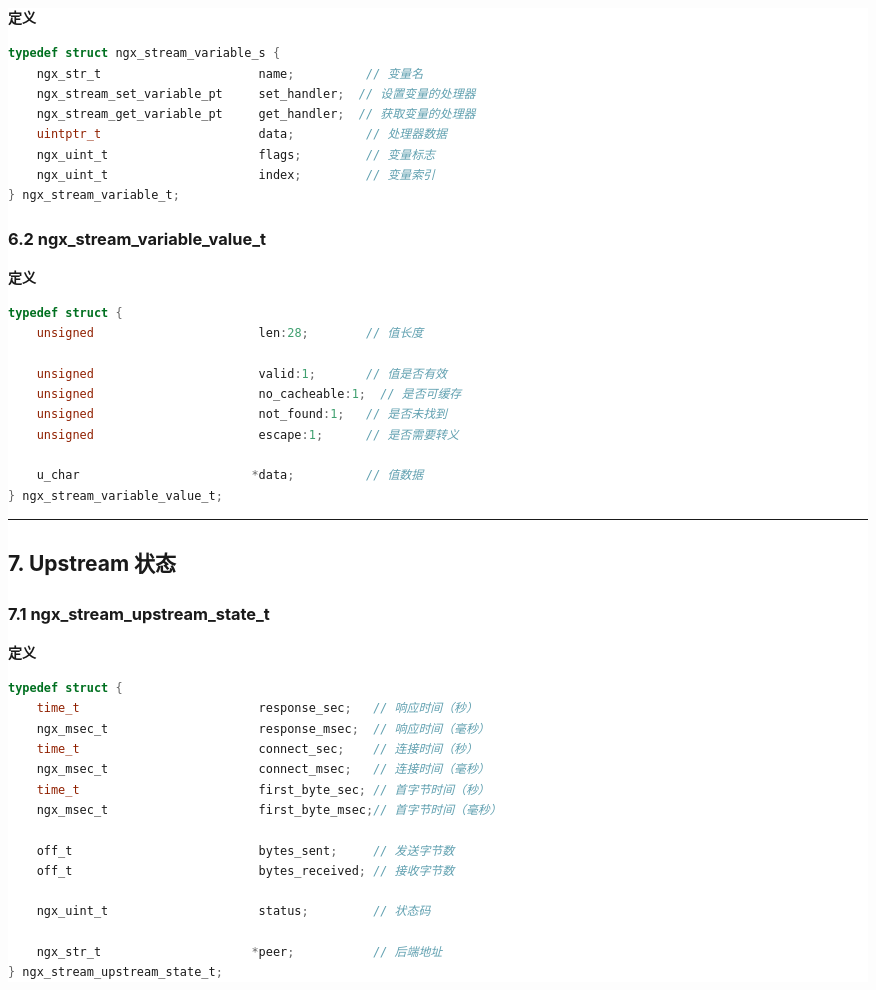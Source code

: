 **定义**

```c
typedef struct ngx_stream_variable_s {
    ngx_str_t                      name;          // 变量名
    ngx_stream_set_variable_pt     set_handler;  // 设置变量的处理器
    ngx_stream_get_variable_pt     get_handler;  // 获取变量的处理器
    uintptr_t                      data;          // 处理器数据
    ngx_uint_t                     flags;         // 变量标志
    ngx_uint_t                     index;         // 变量索引
} ngx_stream_variable_t;
```

### 6.2 ngx_stream_variable_value_t

**定义**

```c
typedef struct {
    unsigned                       len:28;        // 值长度
    
    unsigned                       valid:1;       // 值是否有效
    unsigned                       no_cacheable:1;  // 是否可缓存
    unsigned                       not_found:1;   // 是否未找到
    unsigned                       escape:1;      // 是否需要转义
    
    u_char                        *data;          // 值数据
} ngx_stream_variable_value_t;
```

---

## 7. Upstream 状态

### 7.1 ngx_stream_upstream_state_t

**定义**

```c
typedef struct {
    time_t                         response_sec;   // 响应时间（秒）
    ngx_msec_t                     response_msec;  // 响应时间（毫秒）
    time_t                         connect_sec;    // 连接时间（秒）
    ngx_msec_t                     connect_msec;   // 连接时间（毫秒）
    time_t                         first_byte_sec; // 首字节时间（秒）
    ngx_msec_t                     first_byte_msec;// 首字节时间（毫秒）
    
    off_t                          bytes_sent;     // 发送字节数
    off_t                          bytes_received; // 接收字节数
    
    ngx_uint_t                     status;         // 状态码
    
    ngx_str_t                     *peer;           // 后端地址
} ngx_stream_upstream_state_t;
```
